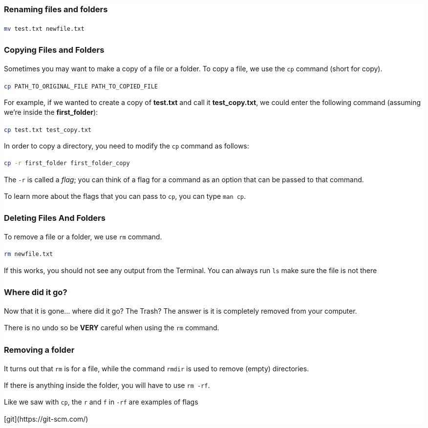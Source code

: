 ### Renaming files and folders

```bash
mv test.txt newfile.txt
```

### Copying Files and Folders

Sometimes you may want to make a copy of a file or a folder. To copy a file, we use the `cp` command (short for copy).

```bash
cp PATH_TO_ORIGINAL_FILE PATH_TO_COPIED_FILE
```

For example, if we wanted to create a copy of **test.txt** and call it **test_copy.txt**, we could enter the following
command (assuming we’re inside the **first_folder**):

```bash
cp test.txt test_copy.txt
```

In order to copy a directory, you need to modify the `cp` command as follows:

```bash
cp -r first_folder first_folder_copy
```

The `-r` is called a _flag_; you can think of a flag for a command as an option that can be passed to that command.

To learn more about the flags that you can pass to `cp`, you can type `man cp`.

### Deleting Files And Folders

To remove a file or a folder, we use `rm` command.

```bash
rm newfile.txt
```

If this works, you should not see any output from the Terminal. You can always run `ls` make sure the file is not there

### Where did it go?

Now that it is gone… where did it go? The Trash? The answer is it is completely removed from your computer.

There is no undo so be **VERY** careful when using the `rm` command.

### Removing a folder

It turns out that `rm` is for a file, while the command `rmdir` is used to remove (empty) directories.

If there is anything inside the folder, you will have to use `rm -rf`.

Like we saw with `cp`, the `r` and `f` in `-rf` are examples of flags

<seealso>
[git](https://git-scm.com/)
</seealso>
